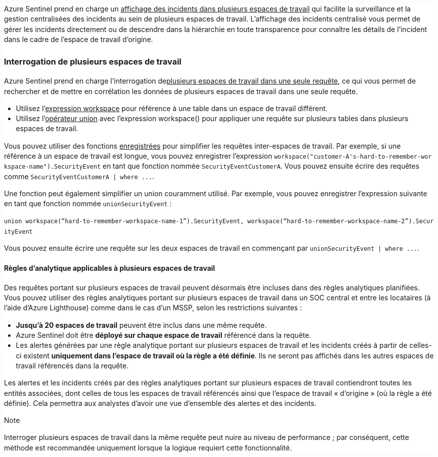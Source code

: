 Azure Sentinel prend en charge un [affichage des incidents dans plusieurs espaces de travail](./multiple-workspace-view.md) qui facilite la surveillance et la gestion centralisées des incidents au sein de plusieurs espaces de travail. L’affichage des incidents centralisé vous permet de gérer les incidents directement ou de descendre dans la hiérarchie en toute transparence pour connaître les détails de l’incident dans le cadre de l’espace de travail d’origine.

### <a name="cross-workspace-querying"></a>Interrogation de plusieurs espaces de travail

Azure Sentinel prend en charge l’interrogation de[plusieurs espaces de travail dans une seule requête](../azure-monitor/logs/cross-workspace-query.md), ce qui vous permet de rechercher et de mettre en corrélation les données de plusieurs espaces de travail dans une seule requête. 

- Utilisez l’[expression workspace](../azure-monitor/logs/workspace-expression.md) pour référence à une table dans un espace de travail différent. 
- Utilisez l’[opérateur union](/azure/data-explorer/kusto/query/unionoperator?pivots=azuremonitor) avec l’expression workspace() pour appliquer une requête sur plusieurs tables dans plusieurs espaces de travail.

Vous pouvez utiliser des fonctions [enregistrées](../azure-monitor/logs/functions.md) pour simplifier les requêtes inter-espaces de travail. Par exemple, si une référence à un espace de travail est longue, vous pouvez enregistrer l’expression `workspace("customer-A's-hard-to-remember-workspace-name").SecurityEvent` en tant que fonction nommée `SecurityEventCustomerA`. Vous pouvez ensuite écrire des requêtes comme `SecurityEventCustomerA | where ...`.

Une fonction peut également simplifier un union couramment utilisé. Par exemple, vous pouvez enregistrer l’expression suivante en tant que fonction nommée `unionSecurityEvent` :

`union workspace(“hard-to-remember-workspace-name-1”).SecurityEvent, workspace(“hard-to-remember-workspace-name-2”).SecurityEvent`

Vous pouvez ensuite écrire une requête sur les deux espaces de travail en commençant par `unionSecurityEvent | where ...`.

#### <a name="cross-workspace-analytics-rules"></a>Règles d’analytique applicables à plusieurs espaces de travail<a name="scheduled-alerts"></a>

Des requêtes portant sur plusieurs espaces de travail peuvent désormais être incluses dans des règles analytiques planifiées. Vous pouvez utiliser des règles analytiques portant sur plusieurs espaces de travail dans un SOC central et entre les locataires (à l’aide d’Azure Lighthouse) comme dans le cas d’un MSSP, selon les restrictions suivantes :

- **Jusqu’à 20 espaces de travail** peuvent être inclus dans une même requête.
- Azure Sentinel doit être **déployé sur chaque espace de travail** référencé dans la requête.
- Les alertes générées par une règle analytique portant sur plusieurs espaces de travail et les incidents créés à partir de celles-ci existent **uniquement dans l’espace de travail où la règle a été définie**. Ils ne seront pas affichés dans les autres espaces de travail référencés dans la requête.

Les alertes et les incidents créés par des règles analytiques portant sur plusieurs espaces de travail contiendront toutes les entités associées, dont celles de tous les espaces de travail référencés ainsi que l’espace de travail « d’origine » (où la règle a été définie). Cela permettra aux analystes d’avoir une vue d’ensemble des alertes et des incidents.

> [!NOTE] 
> Interroger plusieurs espaces de travail dans la même requête peut nuire au niveau de performance ; par conséquent, cette méthode est recommandée uniquement lorsque la logique requiert cette fonctionnalité.
